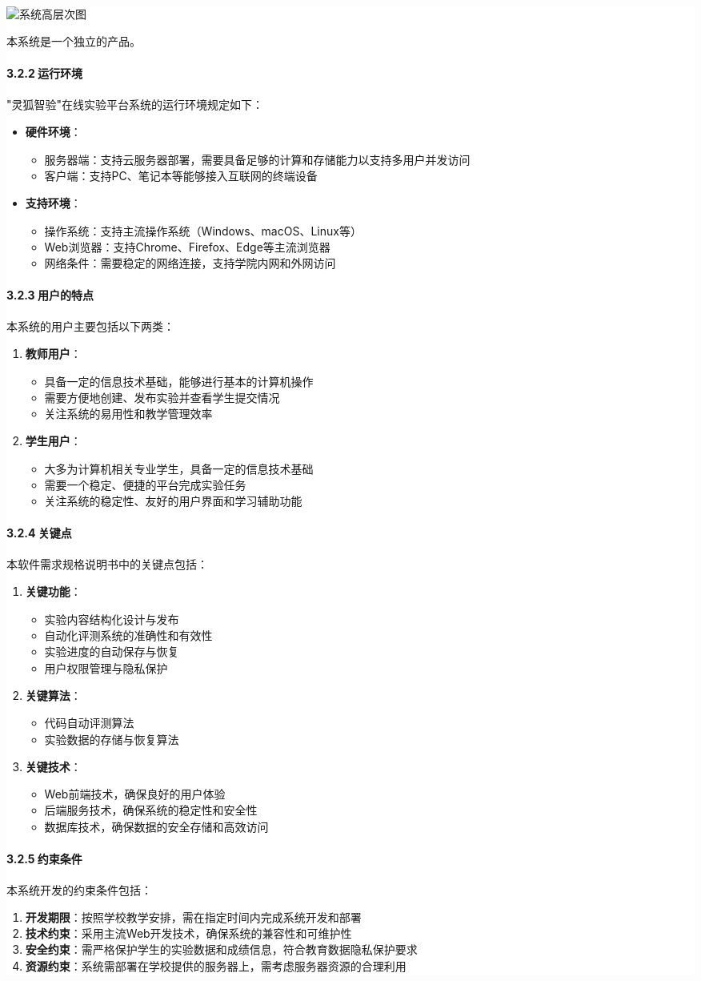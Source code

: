 ![系统高层次图](/images/系统高层次图.png)

本系统是一个独立的产品。

#### 3.2.2 运行环境

"灵狐智验"在线实验平台系统的运行环境规定如下：

- **硬件环境**：
  - 服务器端：支持云服务器部署，需要具备足够的计算和存储能力以支持多用户并发访问
  - 客户端：支持PC、笔记本等能够接入互联网的终端设备

- **支持环境**：
  - 操作系统：支持主流操作系统（Windows、macOS、Linux等）
  - Web浏览器：支持Chrome、Firefox、Edge等主流浏览器
  - 网络条件：需要稳定的网络连接，支持学院内网和外网访问

#### 3.2.3 用户的特点

本系统的用户主要包括以下两类：

1. **教师用户**：
   - 具备一定的信息技术基础，能够进行基本的计算机操作
   - 需要方便地创建、发布实验并查看学生提交情况
   - 关注系统的易用性和教学管理效率

2. **学生用户**：
   - 大多为计算机相关专业学生，具备一定的信息技术基础
   - 需要一个稳定、便捷的平台完成实验任务
   - 关注系统的稳定性、友好的用户界面和学习辅助功能

#### 3.2.4 关键点

本软件需求规格说明书中的关键点包括：

1. **关键功能**：
   - 实验内容结构化设计与发布
   - 自动化评测系统的准确性和有效性
   - 实验进度的自动保存与恢复
   - 用户权限管理与隐私保护

2. **关键算法**：
   - 代码自动评测算法
   - 实验数据的存储与恢复算法

3. **关键技术**：
   - Web前端技术，确保良好的用户体验
   - 后端服务技术，确保系统的稳定性和安全性
   - 数据库技术，确保数据的安全存储和高效访问

#### 3.2.5 约束条件

本系统开发的约束条件包括：

1. **开发期限**：按照学校教学安排，需在指定时间内完成系统开发和部署
2. **技术约束**：采用主流Web开发技术，确保系统的兼容性和可维护性
3. **安全约束**：需严格保护学生的实验数据和成绩信息，符合教育数据隐私保护要求
4. **资源约束**：系统需部署在学校提供的服务器上，需考虑服务器资源的合理利用
